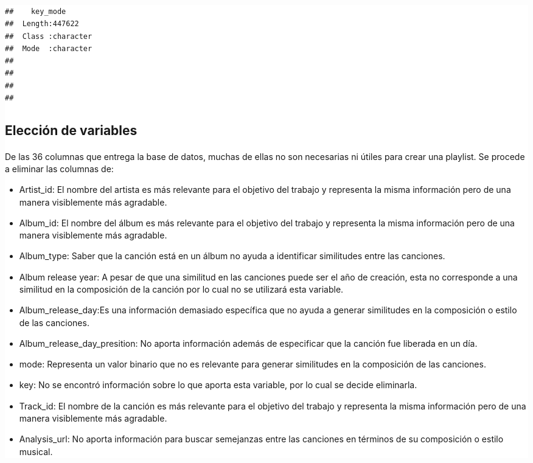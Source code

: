     ##    key_mode        
    ##  Length:447622     
    ##  Class :character  
    ##  Mode  :character  
    ##                    
    ##                    
    ##                    
    ## 

## Elección de variables

De las 36 columnas que entrega la base de datos, muchas de ellas no son
necesarias ni útiles para crear una playlist. Se procede a eliminar las
columnas de:

-   Artist\_id: El nombre del artista es más relevante para el objetivo
    del trabajo y representa la misma información pero de una manera
    visiblemente más agradable.

-   Album\_id: El nombre del álbum es más relevante para el objetivo del
    trabajo y representa la misma información pero de una manera
    visiblemente más agradable.

-   Album\_type: Saber que la canción está en un álbum no ayuda a
    identificar similitudes entre las canciones.

-   Album release year: A pesar de que una similitud en las canciones
    puede ser el año de creación, esta no corresponde a una similitud en
    la composición de la canción por lo cual no se utilizará esta
    variable.

-   Album\_release\_day:Es una información demasiado específica que no
    ayuda a generar similitudes en la composición o estilo de las
    canciones.

-   Album\_release\_day\_presition: No aporta información además de
    especificar que la canción fue liberada en un día.

-   mode: Representa un valor binario que no es relevante para generar
    similitudes en la composición de las canciones.

-   key: No se encontró información sobre lo que aporta esta variable,
    por lo cual se decide eliminarla.

-   Track\_id: El nombre de la canción es más relevante para el objetivo
    del trabajo y representa la misma información pero de una manera
    visiblemente más agradable.

-   Analysis\_url: No aporta información para buscar semejanzas entre
    las canciones en términos de su composición o estilo musical.
